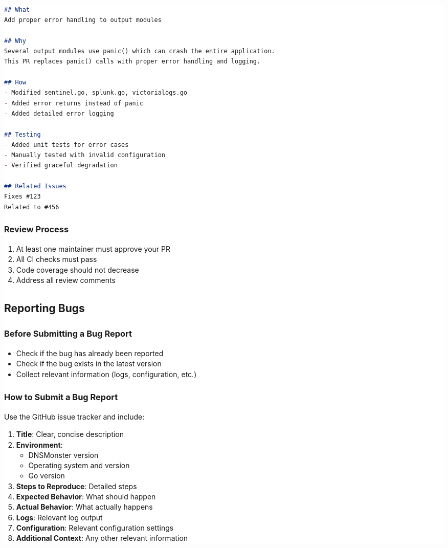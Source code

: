 ```markdown
## What
Add proper error handling to output modules

## Why
Several output modules use panic() which can crash the entire application.
This PR replaces panic() calls with proper error handling and logging.

## How
- Modified sentinel.go, splunk.go, victorialogs.go
- Added error returns instead of panic
- Added detailed error logging

## Testing
- Added unit tests for error cases
- Manually tested with invalid configuration
- Verified graceful degradation

## Related Issues
Fixes #123
Related to #456
```

### Review Process

1. At least one maintainer must approve your PR
2. All CI checks must pass
3. Code coverage should not decrease
4. Address all review comments

## Reporting Bugs

### Before Submitting a Bug Report

- Check if the bug has already been reported
- Check if the bug exists in the latest version
- Collect relevant information (logs, configuration, etc.)

### How to Submit a Bug Report

Use the GitHub issue tracker and include:

1. **Title**: Clear, concise description
2. **Environment**:
   - DNSMonster version
   - Operating system and version
   - Go version
3. **Steps to Reproduce**: Detailed steps
4. **Expected Behavior**: What should happen
5. **Actual Behavior**: What actually happens
6. **Logs**: Relevant log output
7. **Configuration**: Relevant configuration settings
8. **Additional Context**: Any other relevant information
